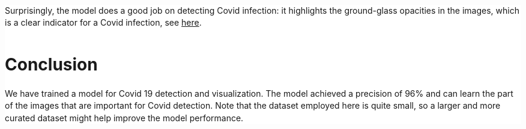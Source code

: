Surprisingly, the model does a good job on detecting Covid infection: it highlights the ground-glass opacities in the images, which is a clear indicator for a Covid infection, see [here](https://www.news-medical.net/news/20201218/Transfer-learning-exploits-chest-Xray-to-diagnose-COVID-19-pneumonia.aspx).


# Conclusion
We have trained a model for Covid 19 detection and visualization. The model achieved a precision of 96% and can learn the part of the images that are important for Covid detection. Note that the dataset employed here is quite small, so a larger and more curated dataset might help improve the model performance.
